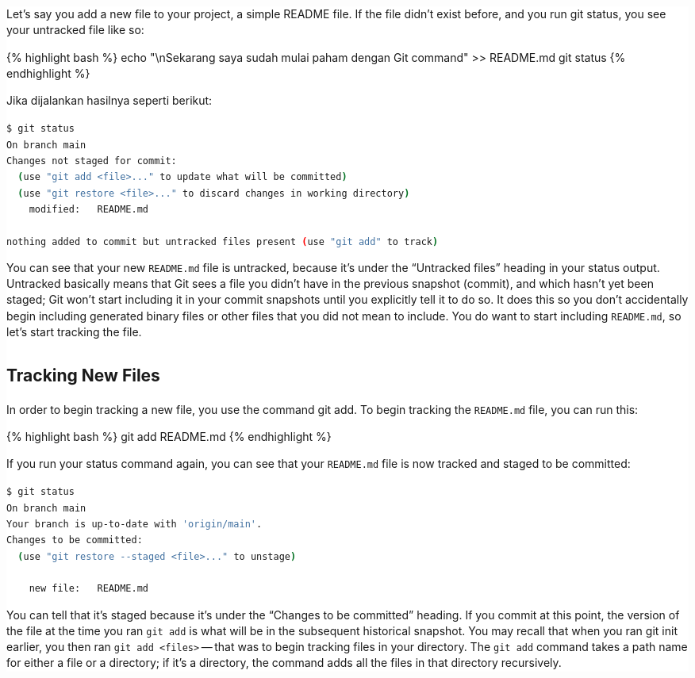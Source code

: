 Let’s say you add a new file to your project, a simple README file. If the file didn’t exist before, and you run git status, you see your untracked file like so:

{% highlight bash %}
echo "\nSekarang saya sudah mulai paham dengan Git command" >> README.md
git status
{% endhighlight %}

Jika dijalankan hasilnya seperti berikut:

```bash
$ git status
On branch main
Changes not staged for commit:
  (use "git add <file>..." to update what will be committed)
  (use "git restore <file>..." to discard changes in working directory)
	modified:   README.md

nothing added to commit but untracked files present (use "git add" to track)
```

You can see that your new `README.md` file is untracked, because it’s under the “Untracked files” heading in your status output. Untracked basically means that Git sees a file you didn’t have in the previous snapshot (commit), and which hasn’t yet been staged; Git won’t start including it in your commit snapshots until you explicitly tell it to do so. It does this so you don’t accidentally begin including generated binary files or other files that you did not mean to include. You do want to start including `README.md`, so let’s start tracking the file.

## Tracking New Files

In order to begin tracking a new file, you use the command git add. To begin tracking the `README.md` file, you can run this:

{% highlight bash %}
git add README.md
{% endhighlight %}

If you run your status command again, you can see that your `README.md` file is now tracked and staged to be committed:

```bash
$ git status
On branch main
Your branch is up-to-date with 'origin/main'.
Changes to be committed:
  (use "git restore --staged <file>..." to unstage)

    new file:   README.md
```

You can tell that it’s staged because it’s under the “Changes to be committed” heading. If you commit at this point, the version of the file at the time you ran `git add` is what will be in the subsequent historical snapshot. You may recall that when you ran git init earlier, you then ran `git add <files>` — that was to begin tracking files in your directory. The `git add` command takes a path name for either a file or a directory; if it’s a directory, the command adds all the files in that directory recursively.
